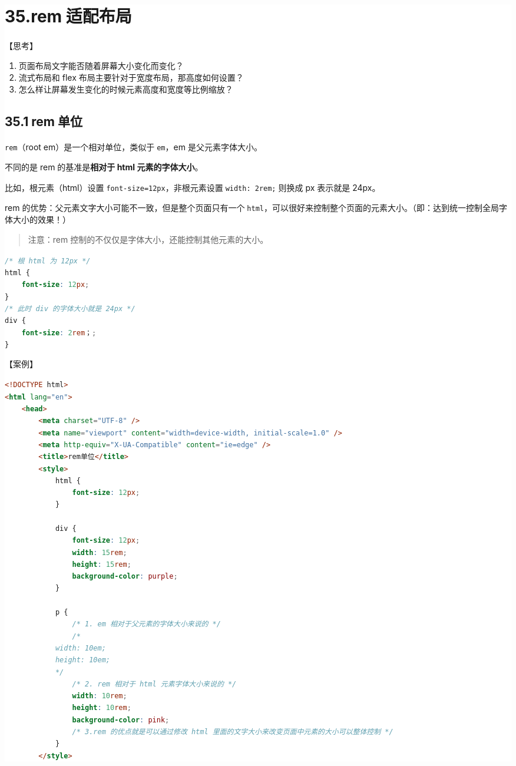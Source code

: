 # 35.rem 适配布局

【思考】

1. 页面布局文字能否随着屏幕大小变化而变化？
2. 流式布局和 flex 布局主要针对于宽度布局，那高度如何设置？
3. 怎么样让屏幕发生变化的时候元素高度和宽度等比例缩放？

## 35.1 rem 单位

`rem`（root em）是一个相对单位，类似于 `em`，em 是父元素字体大小。

不同的是 rem 的基准是**相对于 html 元素的字体大小**。

比如，根元素（html）设置 `font-size=12px`，非根元素设置 `width: 2rem;` 则换成 px 表示就是 24px。

rem 的优势：父元素文字大小可能不一致，但是整个页面只有一个 `html`，可以很好来控制整个页面的元素大小。（即：达到统一控制全局字体大小的效果！）

> 注意：rem 控制的不仅仅是字体大小，还能控制其他元素的大小。

```css
/* 根 html 为 12px */
html {
	font-size: 12px;
}
/* 此时 div 的字体大小就是 24px */
div {
	font-size: 2rem；;
}
```

【案例】

```html
<!DOCTYPE html>
<html lang="en">
	<head>
		<meta charset="UTF-8" />
		<meta name="viewport" content="width=device-width, initial-scale=1.0" />
		<meta http-equiv="X-UA-Compatible" content="ie=edge" />
		<title>rem单位</title>
		<style>
			html {
				font-size: 12px;
			}

			div {
				font-size: 12px;
				width: 15rem;
				height: 15rem;
				background-color: purple;
			}

			p {
				/* 1. em 相对于父元素的字体大小来说的 */
				/* 
            width: 10em;
            height: 10em;
            */
				/* 2. rem 相对于 html 元素字体大小来说的 */
				width: 10rem;
				height: 10rem;
				background-color: pink;
				/* 3.rem 的优点就是可以通过修改 html 里面的文字大小来改变页面中元素的大小可以整体控制 */
			}
		</style>
```